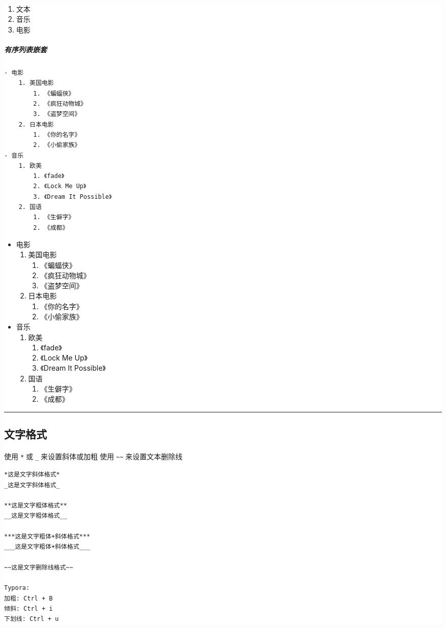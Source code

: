 1. 文本
2. 音乐
3. 电影

##### 有序列表嵌套

```
- 电影
    1. 美国电影
        1. 《蝙蝠侠》
        2. 《疯狂动物城》
        3. 《盗梦空间》
    2. 日本电影
        1. 《你的名字》
        2. 《小偷家族》
- 音乐
    1. 欧美
        1. 《fade》
        2. 《Lock Me Up》
        3. 《Dream It Possible》
    2. 国语
        1. 《生僻字》
        2. 《成都》
```

- 电影
    1. 美国电影
        1. 《蝙蝠侠》
        2. 《疯狂动物城》
        3. 《盗梦空间》
    2. 日本电影
        1. 《你的名字》
        2. 《小偷家族》
- 音乐
    1. 欧美
        1. 《fade》
        2. 《Lock Me Up》
        3. 《Dream It Possible》
    2. 国语
        1. 《生僻字》
        2. 《成都》

----

## 文字格式

使用 `*` 或 `_` 来设置斜体或加粗
使用 `~~` 来设置文本删除线

```
*这是文字斜体格式*
_这是文字斜体格式_

**这是文字粗体格式**
__这是文字粗体格式__

***这是文字粗体+斜体格式***
___这是文字粗体+斜体格式___

~~这是文字删除线格式~~

Typora:
加粗: Ctrl + B
倾斜: Ctrl + i
下划线: Ctrl + u
```